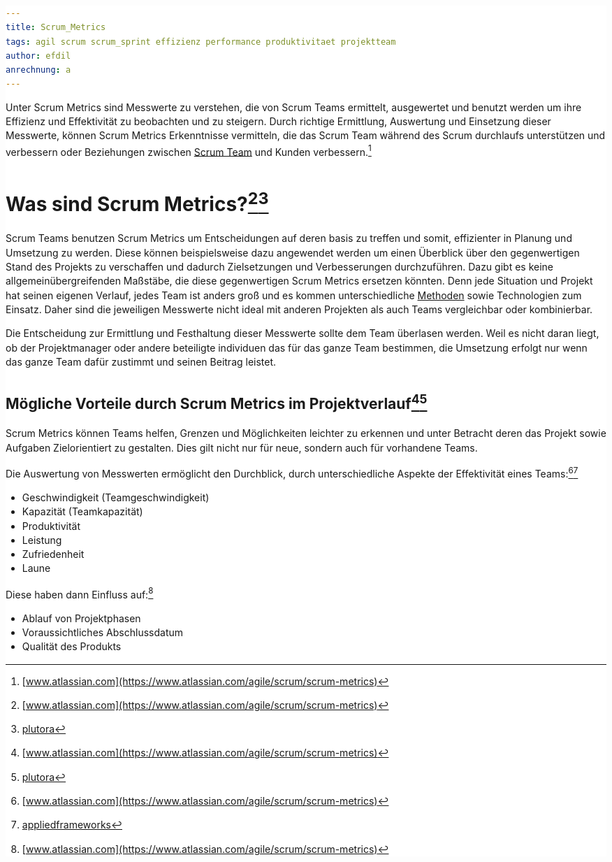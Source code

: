 ```yaml
---
title: Scrum_Metrics
tags: agil scrum scrum_sprint effizienz performance produktivitaet projektteam
author: efdil
anrechnung: a
---
```


Unter Scrum Metrics sind Messwerte zu verstehen, die von Scrum Teams ermittelt, ausgewertet und benutzt werden um ihre Effizienz und Effektivität zu beobachten und zu steigern. Durch richtige Ermittlung, Auswertung und Einsetzung dieser Messwerte, können Scrum Metrics Erkenntnisse vermitteln, die das Scrum Team während des Scrum durchlaufs unterstützen und verbessern oder Beziehungen zwischen [Scrum Team](Rollen_Scrum.md) und Kunden verbessern.[^2]

# Was sind Scrum Metrics?[^2][^7]
Scrum Teams benutzen Scrum Metrics um Entscheidungen auf deren basis zu treffen und somit, effizienter in Planung und Umsetzung zu werden. Diese können beispielsweise dazu angewendet werden um einen Überblick über den gegenwertigen Stand des Projekts zu verschaffen und dadurch Zielsetzungen und Verbesserungen durchzuführen. Dazu gibt es keine allgemeinübergreifenden Maßstäbe, die diese gegenwertigen Scrum Metrics ersetzen könnten. Denn jede Situation und Projekt hat seinen eigenen Verlauf, jedes Team ist anders groß und es kommen unterschiedliche [Methoden](Methoden.md) sowie Technologien zum Einsatz. Daher sind die jeweiligen Messwerte nicht ideal mit anderen Projekten als auch Teams vergleichbar oder kombinierbar.

Die Entscheidung zur Ermittlung und Festhaltung dieser Messwerte sollte dem Team überlasen werden. Weil es nicht daran liegt, ob der Projektmanager oder andere beteiligte individuen das für das ganze Team bestimmen, die Umsetzung erfolgt nur wenn das ganze Team dafür zustimmt und seinen Beitrag leistet.



## Mögliche Vorteile durch Scrum Metrics im Projektverlauf[^2][^7]

Scrum Metrics können Teams helfen, Grenzen und Möglichkeiten leichter zu erkennen und unter Betracht deren das Projekt sowie Aufgaben Zielorientiert zu gestalten. Dies gilt nicht nur für neue, sondern auch für vorhandene Teams.

Die Auswertung von Messwerten ermöglicht den Durchblick, durch unterschiedliche Aspekte der Effektivität eines Teams:[^2][^8]

- Geschwindigkeit (Teamgeschwindigkeit)
- Kapazität (Teamkapazität)
- Produktivität
- Leistung
- Zufriedenheit
- Laune

Diese haben dann Einfluss auf:[^2]
- Ablauf von Projektphasen
- Voraussichtliches Abschlussdatum
- Qualität des Produkts


[^1]: [soldevelo.com](https://www.soldevelo.com/blog/7-effective-metrics-for-successful-scrum-projects-delivery/)
[^2]: [www.atlassian.com](https://www.atlassian.com/agile/scrum/scrum-metrics)
[^3]: [producttribe.com](https://producttribe.com/project-management/agile-sdlc-guide)
[^4]:  [t2informatik](https://t2informatik.de/wissen-kompakt/velocity-chart)
[^5]: [www.scrum-institute.org](https://www.scrum-institute.org/blog/How_To_Plan_Capacity_Of_Your_Scrum_Teams)
[^6]: [EvolvingAgilist](https://youtu.be/CZDNWTuR3i8)
[^7]: [plutora](https://www.plutora.com/blog/agile-metrics)
[^8]: [appliedframeworks](https://appliedframeworks.com/agile-metrics-4-balanced-kpis-to-measure-success/)
